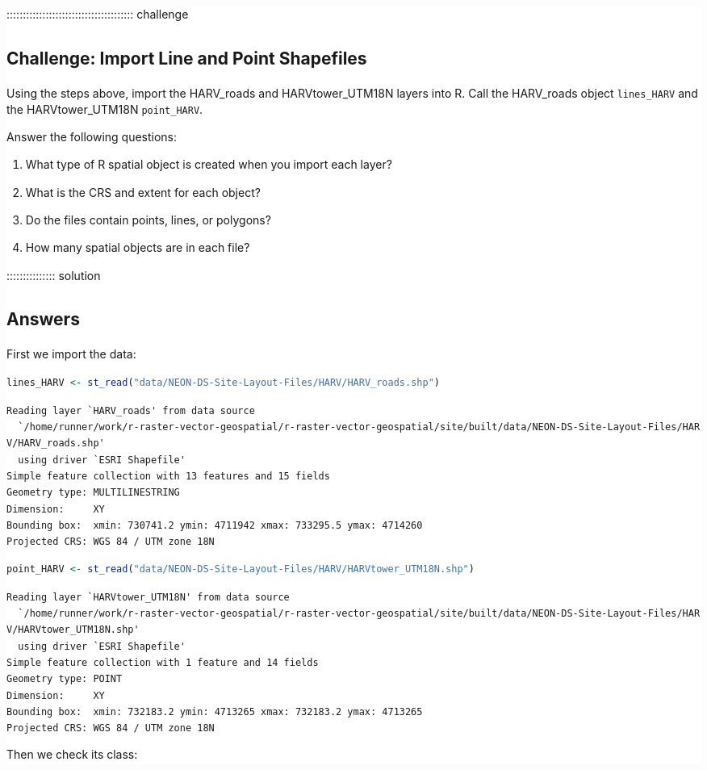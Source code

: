:::::::::::::::::::::::::::::::::::::::  challenge

## Challenge: Import Line and Point Shapefiles

Using the steps above, import the HARV\_roads and HARVtower\_UTM18N layers into
R. Call the HARV\_roads object `lines_HARV` and the HARVtower\_UTM18N
`point_HARV`.

Answer the following questions:

1. What type of R spatial object is created when you import each layer?

2. What is the CRS and extent for each object?

3. Do the files contain points, lines, or polygons?

4. How many spatial objects are in each file?

:::::::::::::::  solution

## Answers

First we import the data:


```r
lines_HARV <- st_read("data/NEON-DS-Site-Layout-Files/HARV/HARV_roads.shp")
```

```{.output}
Reading layer `HARV_roads' from data source 
  `/home/runner/work/r-raster-vector-geospatial/r-raster-vector-geospatial/site/built/data/NEON-DS-Site-Layout-Files/HARV/HARV_roads.shp' 
  using driver `ESRI Shapefile'
Simple feature collection with 13 features and 15 fields
Geometry type: MULTILINESTRING
Dimension:     XY
Bounding box:  xmin: 730741.2 ymin: 4711942 xmax: 733295.5 ymax: 4714260
Projected CRS: WGS 84 / UTM zone 18N
```

```r
point_HARV <- st_read("data/NEON-DS-Site-Layout-Files/HARV/HARVtower_UTM18N.shp")
```

```{.output}
Reading layer `HARVtower_UTM18N' from data source 
  `/home/runner/work/r-raster-vector-geospatial/r-raster-vector-geospatial/site/built/data/NEON-DS-Site-Layout-Files/HARV/HARVtower_UTM18N.shp' 
  using driver `ESRI Shapefile'
Simple feature collection with 1 feature and 14 fields
Geometry type: POINT
Dimension:     XY
Bounding box:  xmin: 732183.2 ymin: 4713265 xmax: 732183.2 ymax: 4713265
Projected CRS: WGS 84 / UTM zone 18N
```

Then we check its class:
